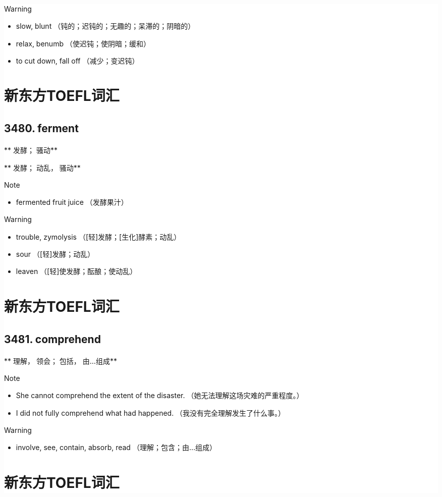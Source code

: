 > [!WARNING]
>
> - slow, blunt （钝的；迟钝的；无趣的；呆滞的；阴暗的）
>
> - relax, benumb （使迟钝；使阴暗；缓和）
>
> - to cut down, fall off （减少；变迟钝）
>

# 新东方TOEFL词汇

## 3480. ferment

** 发酵； 骚动**

** 发酵； 动乱， 骚动**

> [!NOTE]
>
> - fermented fruit juice （发酵果汁）
>

> [!WARNING]
>
> - trouble, zymolysis （[轻]发酵；[生化]酵素；动乱）
>
> - sour （[轻]发酵；动乱）
>
> - leaven （[轻]使发酵；酝酿；使动乱）
>

# 新东方TOEFL词汇

## 3481. comprehend

** 理解， 领会； 包括， 由…组成**

> [!NOTE]
>
> - She cannot comprehend the extent of the disaster. （她无法理解这场灾难的严重程度。）
>
> - I did not fully comprehend what had happened. （我没有完全理解发生了什么事。）
>

> [!WARNING]
>
> - involve, see, contain, absorb, read （理解；包含；由…组成）
>

# 新东方TOEFL词汇
